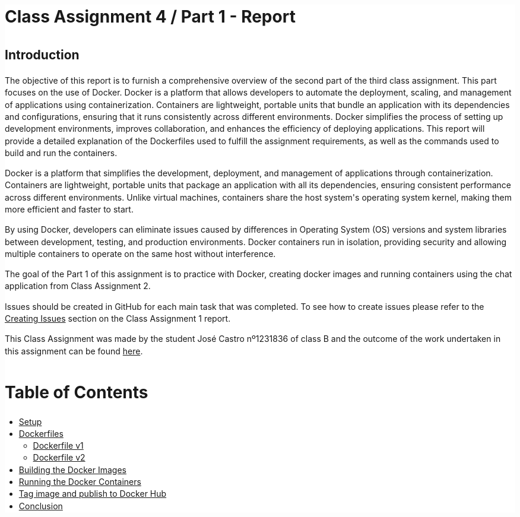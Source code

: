 # Class Assignment 4 / Part 1 - Report

## Introduction

The objective of this report is to furnish a comprehensive overview of the second part of the third class assignment.
This part focuses on the use of Docker. Docker is a platform that allows developers to automate the deployment, scaling,
and management of applications using containerization. Containers are lightweight, portable units that bundle an
application with its dependencies and configurations, ensuring that it runs consistently across different environments.
Docker simplifies the process of setting up development environments, improves collaboration, and enhances the
efficiency of deploying applications. This report will provide a detailed explanation of the Dockerfiles used to fulfill
the assignment requirements, as well as the commands used to build and run the containers.

Docker is a platform that simplifies the development, deployment, and management of applications through
containerization. Containers are lightweight, portable units that package an application with all its dependencies,
ensuring consistent performance across different environments. Unlike virtual machines, containers share the host
system's operating system kernel, making them more efficient and faster to start.

By using Docker, developers can eliminate issues caused by differences in Operating System (OS) versions and system
libraries between development, testing, and production environments. Docker containers run in isolation, providing
security and allowing multiple containers to operate on the same host without interference.

The goal of the Part 1 of this assignment is to practice with Docker, creating docker images and running containers
using the chat application from Class Assignment 2.

Issues should be created in GitHub for each main task that was completed. To see how to create issues please refer
to the [Creating Issues](../../ca1/README.md) section on the Class Assignment 1 report.

This Class Assignment was made by the student José Castro nº1231836 of class B and the outcome of the work undertaken in
this assignment can be found [here](https://github.com/J2PCastro/devops-23-24-PSM-1231836).

# Table of Contents

- [Setup](#setup)
- [Dockerfiles](#dockerfiles)
    - [Dockerfile v1](#dockerfile-v1)
    - [Dockerfile v2](#dockerfile-v2)
- [Building the Docker Images](#building-the-docker-images)
- [Running the Docker Containers](#running-the-docker-containers)
- [Tag image and publish to Docker Hub](#tag-image-and-publish-to-docker-hub)
- [Conclusion](#conclusion)
